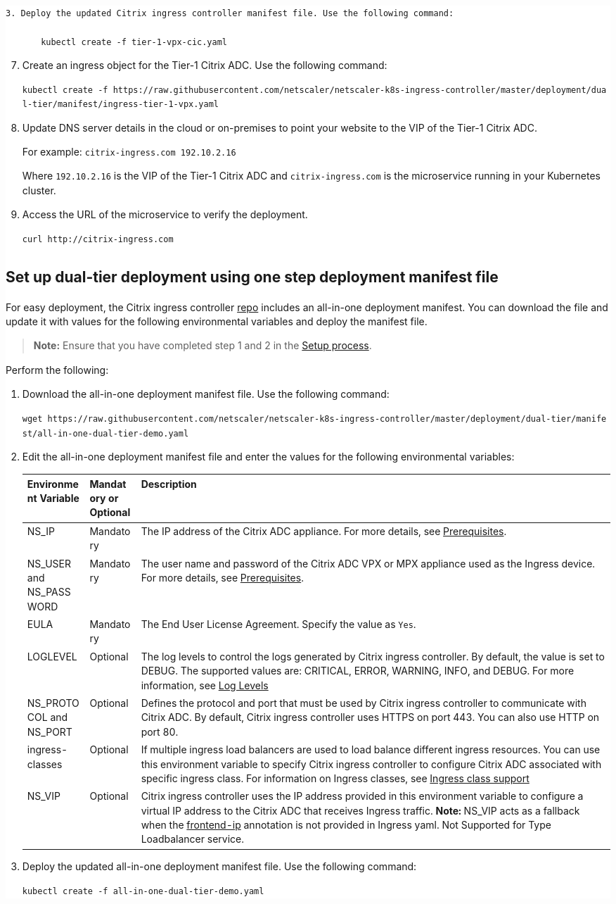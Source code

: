     3. Deploy the updated Citrix ingress controller manifest file. Use the following command:

           kubectl create -f tier-1-vpx-cic.yaml

7. Create an ingress object for the Tier-1 Citrix ADC. Use the following command:

       kubectl create -f https://raw.githubusercontent.com/netscaler/netscaler-k8s-ingress-controller/master/deployment/dual-tier/manifest/ingress-tier-1-vpx.yaml

8. Update DNS server details in the cloud or on-premises to point your website to the VIP of the Tier-1 Citrix ADC.

   For example: `citrix-ingress.com 192.10.2.16`

   Where `192.10.2.16` is the VIP of the Tier-1 Citrix ADC and `citrix-ingress.com` is the microservice running in your Kubernetes cluster.

9. Access the URL of the microservice to verify the deployment.
   ```
   curl http://citrix-ingress.com
   ```

## Set up dual-tier deployment using one step deployment manifest file

For easy deployment, the Citrix ingress controller [repo](https://github.com/netscaler/netscaler-k8s-ingress-controller) includes an all-in-one deployment manifest. You can download the file and update it with values for the following environmental variables and deploy the manifest file.

> **Note:**
> Ensure that you have completed step 1 and 2 in the [Setup process](#setup-process).

Perform the following:

1. Download the all-in-one deployment manifest file. Use the following command:

       wget https://raw.githubusercontent.com/netscaler/netscaler-k8s-ingress-controller/master/deployment/dual-tier/manifest/all-in-one-dual-tier-demo.yaml

2. Edit the all-in-one deployment manifest file and enter the values for the following environmental variables:

   | Environment Variable | Mandatory or Optional | Description |
   | ---------------------- | ---------------------- | ----------- |
   | NS_IP | Mandatory | The IP address of the Citrix ADC appliance. For more details, see [Prerequisites](/docs/deploy/deploy-cic-yaml.md#prerequisites). |
   | NS_USER and NS_PASSWORD | Mandatory | The user name and password of the Citrix ADC VPX or MPX appliance used as the Ingress device. For more details, see [Prerequisites](/docs/deploy/deploy-cic-yaml.md#prerequisites). |
   | EULA | Mandatory | The End User License Agreement. Specify the value as `Yes`.|
   | LOGLEVEL | Optional | The log levels to control the logs generated by Citrix ingress controller. By default, the value is set to DEBUG. The supported values are: CRITICAL, ERROR, WARNING, INFO, and DEBUG. For more information, see [Log Levels](../configure/log-levels.md)|
   | NS_PROTOCOL and NS_PORT | Optional | Defines the protocol and port that must be used by Citrix ingress controller to communicate with Citrix ADC. By default, Citrix ingress controller uses HTTPS on port 443. You can also use HTTP on port 80. |
   | ingress-classes | Optional | If multiple ingress load balancers are used to load balance different ingress resources. You can use this environment variable to specify Citrix ingress controller to configure Citrix ADC associated with specific ingress class. For information on Ingress classes, see [Ingress class support](../configure/ingress-classes.md)|
   | NS_VIP | Optional | Citrix ingress controller uses the IP address provided in this environment variable to configure a virtual IP address to the Citrix ADC that receives Ingress traffic. **Note:** NS_VIP acts as a fallback when the [frontend-ip](https://github.com/netscaler/netscaler-k8s-ingress-controller/blob/master/docs/configure/annotations.md) annotation is not provided in Ingress yaml. Not Supported for Type Loadbalancer service.  |

3. Deploy the updated all-in-one deployment manifest file. Use the following command:

       kubectl create -f all-in-one-dual-tier-demo.yaml
